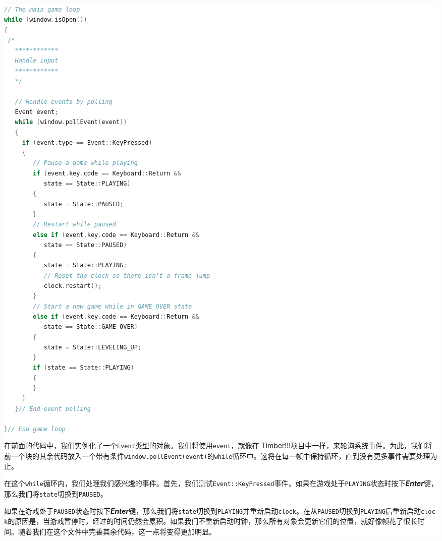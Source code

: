 ```cpp
// The main game loop 
while (window.isOpen()) 
{ 
 /*
   ************
   Handle input
   ************
   */   

   // Handle events by polling   
   Event event;
   while (window.pollEvent(event))
   {
     if (event.type == Event::KeyPressed)
     {
        // Pause a game while playing
        if (event.key.code == Keyboard::Return &&
           state == State::PLAYING)
        {
           state = State::PAUSED;
        }
        // Restart while paused
        else if (event.key.code == Keyboard::Return &&
           state == State::PAUSED)
        {
           state = State::PLAYING;
           // Reset the clock so there isn't a frame jump
           clock.restart();
        }
        // Start a new game while in GAME_OVER state
        else if (event.key.code == Keyboard::Return &&
           state == State::GAME_OVER)
        {
           state = State::LEVELING_UP;
        }
        if (state == State::PLAYING)
        {
        }
     }
   }// End event polling 

}// End game loop 

```

在前面的代码中，我们实例化了一个`Event`类型的对象。我们将使用`event`，就像在 Timber!!!项目中一样，来轮询系统事件。为此，我们将前一个块的其余代码放入一个带有条件`window.pollEvent(event)`的`while`循环中。这将在每一帧中保持循环，直到没有更多事件需要处理为止。

在这个`while`循环内，我们处理我们感兴趣的事件。首先，我们测试`Event::KeyPressed`事件。如果在游戏处于`PLAYING`状态时按下***Enter***键，那么我们将`state`切换到`PAUSED`。

如果在游戏处于`PAUSED`状态时按下***Enter***键，那么我们将`state`切换到`PLAYING`并重新启动`clock`。在从`PAUSED`切换到`PLAYING`后重新启动`clock`的原因是，当游戏暂停时，经过的时间仍然会累积。如果我们不重新启动时钟，那么所有对象会更新它们的位置，就好像帧花了很长时间。随着我们在这个文件中完善其余代码，这一点将变得更加明显。

